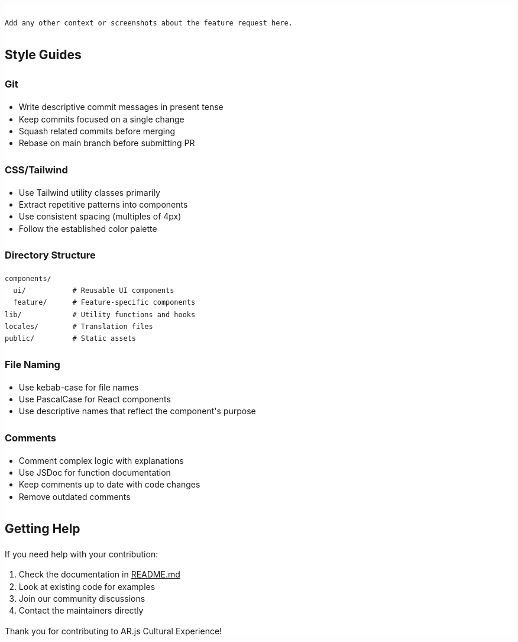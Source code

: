 ```markdown

Add any other context or screenshots about the feature request here.
```

## Style Guides

### Git

- Write descriptive commit messages in present tense
- Keep commits focused on a single change
- Squash related commits before merging
- Rebase on main branch before submitting PR

### CSS/Tailwind

- Use Tailwind utility classes primarily
- Extract repetitive patterns into components
- Use consistent spacing (multiples of 4px)
- Follow the established color palette

### Directory Structure

```
components/
  ui/           # Reusable UI components
  feature/      # Feature-specific components
lib/            # Utility functions and hooks
locales/        # Translation files
public/         # Static assets
```

### File Naming

- Use kebab-case for file names
- Use PascalCase for React components
- Use descriptive names that reflect the component's purpose

### Comments

- Comment complex logic with explanations
- Use JSDoc for function documentation
- Keep comments up to date with code changes
- Remove outdated comments

## Getting Help

If you need help with your contribution:

1. Check the documentation in [README.md](README.md)
2. Look at existing code for examples
3. Join our community discussions
4. Contact the maintainers directly

Thank you for contributing to AR.js Cultural Experience!
